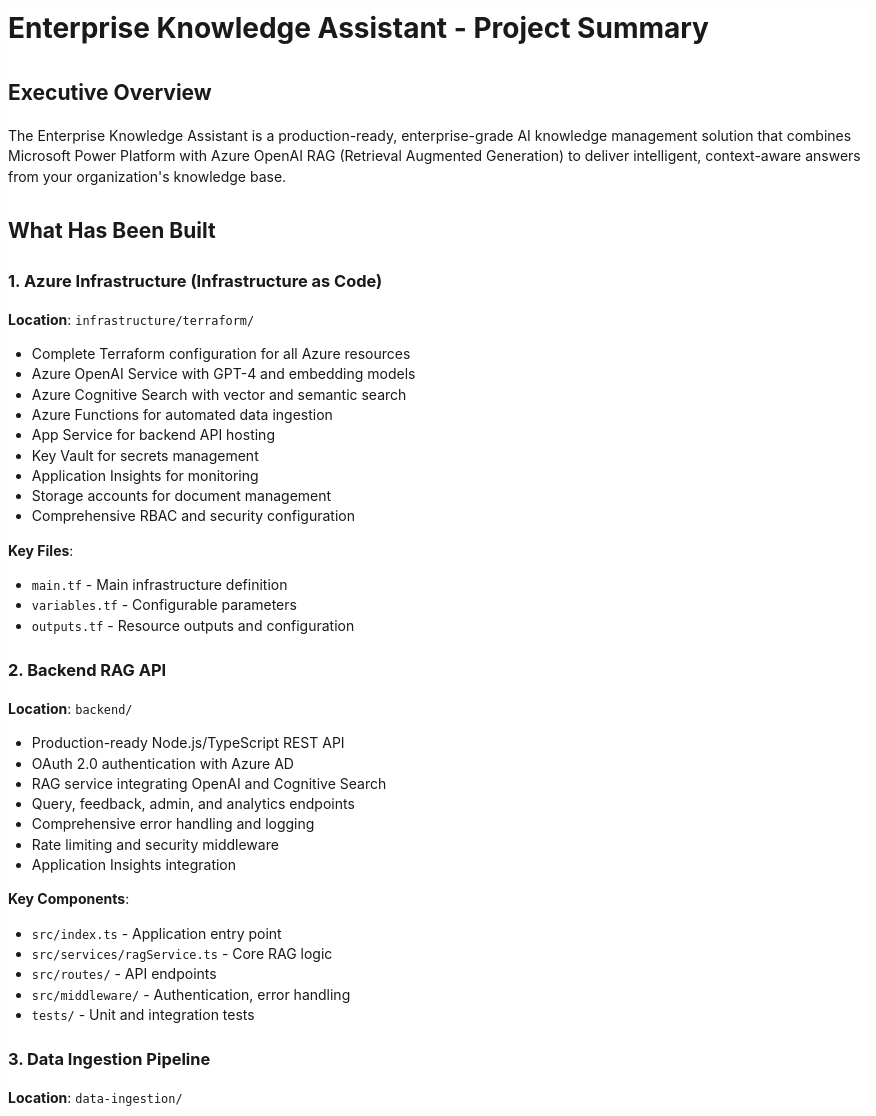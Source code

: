 # Enterprise Knowledge Assistant - Project Summary

## Executive Overview

The Enterprise Knowledge Assistant is a production-ready, enterprise-grade AI knowledge management solution that combines Microsoft Power Platform with Azure OpenAI RAG (Retrieval Augmented Generation) to deliver intelligent, context-aware answers from your organization's knowledge base.

## What Has Been Built

### 1. Azure Infrastructure (Infrastructure as Code)

**Location**: `infrastructure/terraform/`

- Complete Terraform configuration for all Azure resources
- Azure OpenAI Service with GPT-4 and embedding models
- Azure Cognitive Search with vector and semantic search
- Azure Functions for automated data ingestion
- App Service for backend API hosting
- Key Vault for secrets management
- Application Insights for monitoring
- Storage accounts for document management
- Comprehensive RBAC and security configuration

**Key Files**:
- `main.tf` - Main infrastructure definition
- `variables.tf` - Configurable parameters
- `outputs.tf` - Resource outputs and configuration

### 2. Backend RAG API

**Location**: `backend/`

- Production-ready Node.js/TypeScript REST API
- OAuth 2.0 authentication with Azure AD
- RAG service integrating OpenAI and Cognitive Search
- Query, feedback, admin, and analytics endpoints
- Comprehensive error handling and logging
- Rate limiting and security middleware
- Application Insights integration

**Key Components**:
- `src/index.ts` - Application entry point
- `src/services/ragService.ts` - Core RAG logic
- `src/routes/` - API endpoints
- `src/middleware/` - Authentication, error handling
- `tests/` - Unit and integration tests

### 3. Data Ingestion Pipeline

**Location**: `data-ingestion/`
